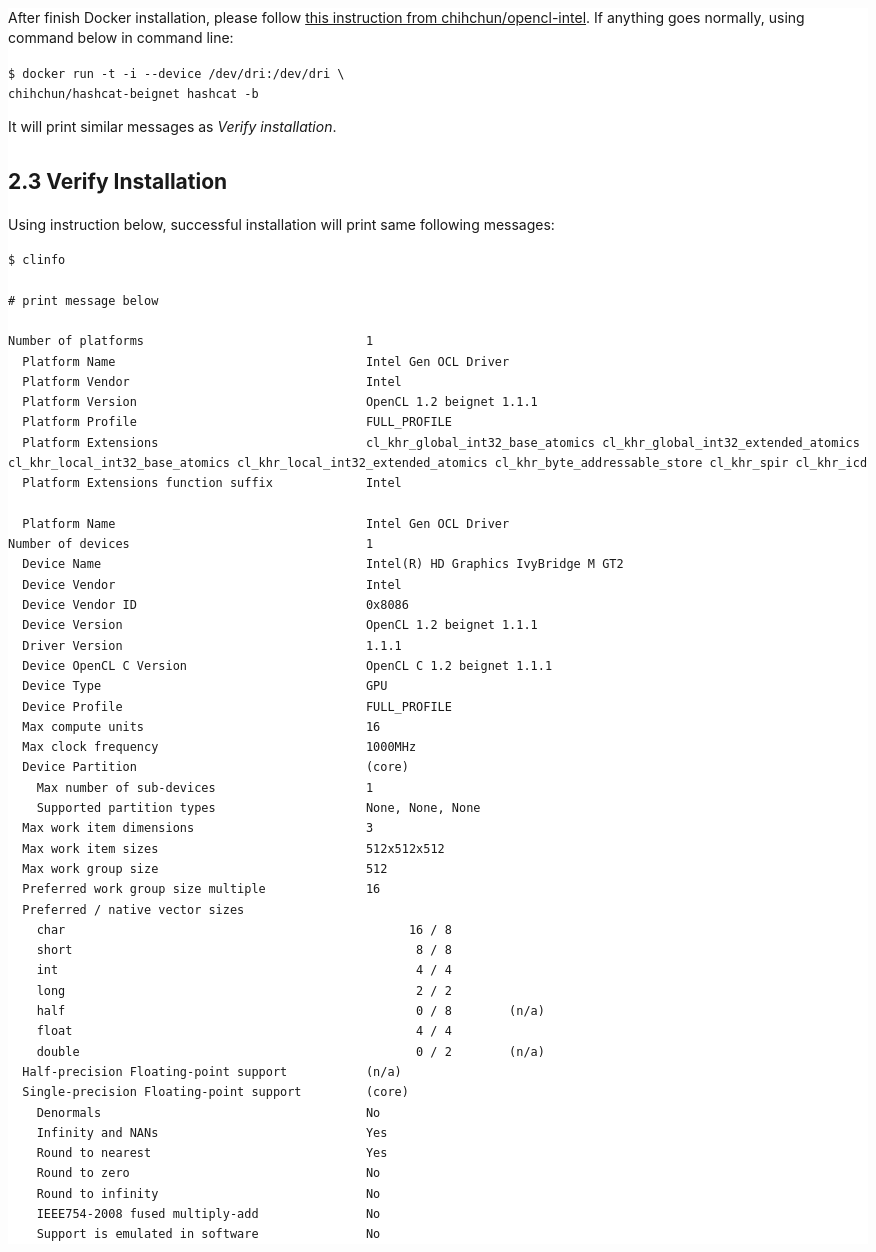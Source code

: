 After finish Docker installation, please follow [this instruction from chihchun/opencl-intel](https://hub.docker.com/r/chihchun/opencl-intel/). If anything goes normally, using command below in command line: 

```Shell
$ docker run -t -i --device /dev/dri:/dev/dri \
chihchun/hashcat-beignet hashcat -b
```

It will print similar messages as *Verify installation*.

## 2.3 Verify Installation

Using instruction below, successful installation will print same following messages:
```shell
$ clinfo

# print message below

Number of platforms                               1
  Platform Name                                   Intel Gen OCL Driver
  Platform Vendor                                 Intel
  Platform Version                                OpenCL 1.2 beignet 1.1.1
  Platform Profile                                FULL_PROFILE
  Platform Extensions                             cl_khr_global_int32_base_atomics cl_khr_global_int32_extended_atomics cl_khr_local_int32_base_atomics cl_khr_local_int32_extended_atomics cl_khr_byte_addressable_store cl_khr_spir cl_khr_icd
  Platform Extensions function suffix             Intel

  Platform Name                                   Intel Gen OCL Driver
Number of devices                                 1
  Device Name                                     Intel(R) HD Graphics IvyBridge M GT2
  Device Vendor                                   Intel
  Device Vendor ID                                0x8086
  Device Version                                  OpenCL 1.2 beignet 1.1.1
  Driver Version                                  1.1.1
  Device OpenCL C Version                         OpenCL C 1.2 beignet 1.1.1
  Device Type                                     GPU
  Device Profile                                  FULL_PROFILE
  Max compute units                               16
  Max clock frequency                             1000MHz
  Device Partition                                (core)
    Max number of sub-devices                     1
    Supported partition types                     None, None, None
  Max work item dimensions                        3
  Max work item sizes                             512x512x512
  Max work group size                             512
  Preferred work group size multiple              16
  Preferred / native vector sizes                 
    char                                                16 / 8       
    short                                                8 / 8       
    int                                                  4 / 4       
    long                                                 2 / 2       
    half                                                 0 / 8        (n/a)
    float                                                4 / 4       
    double                                               0 / 2        (n/a)
  Half-precision Floating-point support           (n/a)
  Single-precision Floating-point support         (core)
    Denormals                                     No
    Infinity and NANs                             Yes
    Round to nearest                              Yes
    Round to zero                                 No
    Round to infinity                             No
    IEEE754-2008 fused multiply-add               No
    Support is emulated in software               No
```